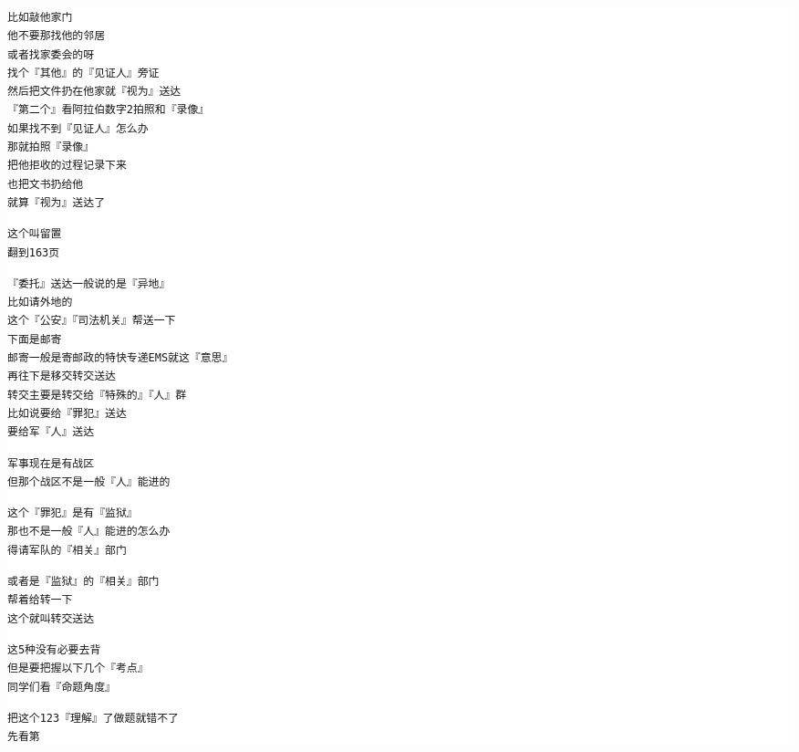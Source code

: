 ```text
比如敲他家门
他不要那找他的邻居
或者找家委会的呀
找个『其他』的『见证人』旁证
然后把文件扔在他家就『视为』送达
『第二个』看阿拉伯数字2拍照和『录像』
如果找不到『见证人』怎么办
那就拍照『录像』
把他拒收的过程记录下来
也把文书扔给他
就算『视为』送达了
```

```text
这个叫留置
翻到163页
```

```text
『委托』送达一般说的是『异地』
比如请外地的
这个『公安』『司法机关』帮送一下
下面是邮寄
邮寄一般是寄邮政的特快专递EMS就这『意思』
再往下是移交转交送达
转交主要是转交给『特殊的』『人』群
比如说要给『罪犯』送达
要给军『人』送达
```

```text
军事现在是有战区
但那个战区不是一般『人』能进的
```

```text
这个『罪犯』是有『监狱』
那也不是一般『人』能进的怎么办
得请军队的『相关』部门
```

```text
或者是『监狱』的『相关』部门
帮着给转一下
这个就叫转交送达
```

```text
这5种没有必要去背
但是要把握以下几个『考点』
同学们看『命题角度』
```

```text
把这个123『理解』了做题就错不了
先看第
```
